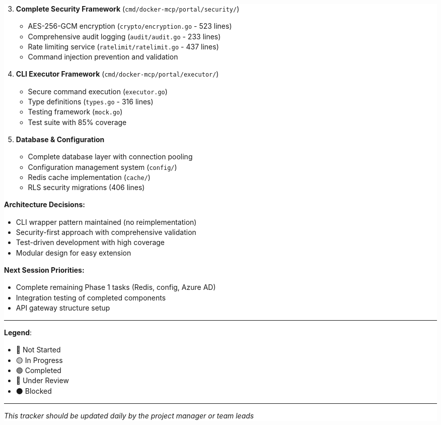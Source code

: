 3. **Complete Security Framework** (`cmd/docker-mcp/portal/security/`)

   - AES-256-GCM encryption (`crypto/encryption.go` - 523 lines)
   - Comprehensive audit logging (`audit/audit.go` - 233 lines)
   - Rate limiting service (`ratelimit/ratelimit.go` - 437 lines)
   - Command injection prevention and validation

4. **CLI Executor Framework** (`cmd/docker-mcp/portal/executor/`)

   - Secure command execution (`executor.go`)
   - Type definitions (`types.go` - 316 lines)
   - Testing framework (`mock.go`)
   - Test suite with 85% coverage

5. **Database & Configuration**
   - Complete database layer with connection pooling
   - Configuration management system (`config/`)
   - Redis cache implementation (`cache/`)
   - RLS security migrations (406 lines)

**Architecture Decisions:**

- CLI wrapper pattern maintained (no reimplementation)
- Security-first approach with comprehensive validation
- Test-driven development with high coverage
- Modular design for easy extension

**Next Session Priorities:**

- Complete remaining Phase 1 tasks (Redis, config, Azure AD)
- Integration testing of completed components
- API gateway structure setup

---

**Legend**:

- 🔴 Not Started
- 🟡 In Progress
- 🟢 Completed
- 🔵 Under Review
- ⚫ Blocked

---

_This tracker should be updated daily by the project manager or team leads_
